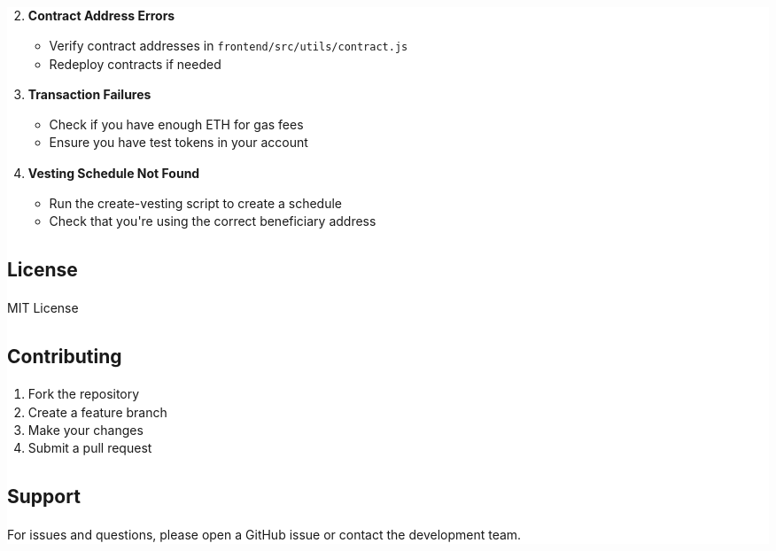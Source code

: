 2. **Contract Address Errors**
   - Verify contract addresses in `frontend/src/utils/contract.js`
   - Redeploy contracts if needed

3. **Transaction Failures**
   - Check if you have enough ETH for gas fees
   - Ensure you have test tokens in your account

4. **Vesting Schedule Not Found**
   - Run the create-vesting script to create a schedule
   - Check that you're using the correct beneficiary address

## License

MIT License

## Contributing

1. Fork the repository
2. Create a feature branch
3. Make your changes
4. Submit a pull request

## Support

For issues and questions, please open a GitHub issue or contact the development team.
